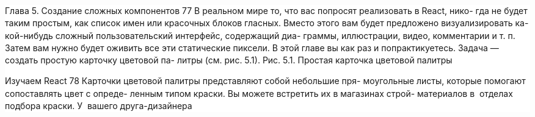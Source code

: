 Глава 5. Создание сложных компонентов
77
В реальном мире то, что вас попросят реализовать в React, нико-
гда не будет таким простым, как список имен или красочных блоков
гласных. Вместо этого вам будет предложено визуализировать ка-
кой-нибудь сложный пользовательский интерфейс, содержащий диа-
граммы, иллюстрации, видео, комментарии и т. п. Затем вам нужно
будет оживить все эти статические пиксели. В этой главе вы как раз
и попрактикуетесь. Задача —  создать простую карточку цветовой па-
литры (см. рис. 5.1).
Рис. 5.1. Простая карточка цветовой палитры

Изучаем React
78
Карточки цветовой палитры представляют собой небольшие пря-
моугольные листы, которые помогают сопоставлять цвет с опреде-
ленным типом краски. Вы можете встретить их в магазинах строй-
материалов в  отделах подбора краски. У  вашего друга-дизайнера
